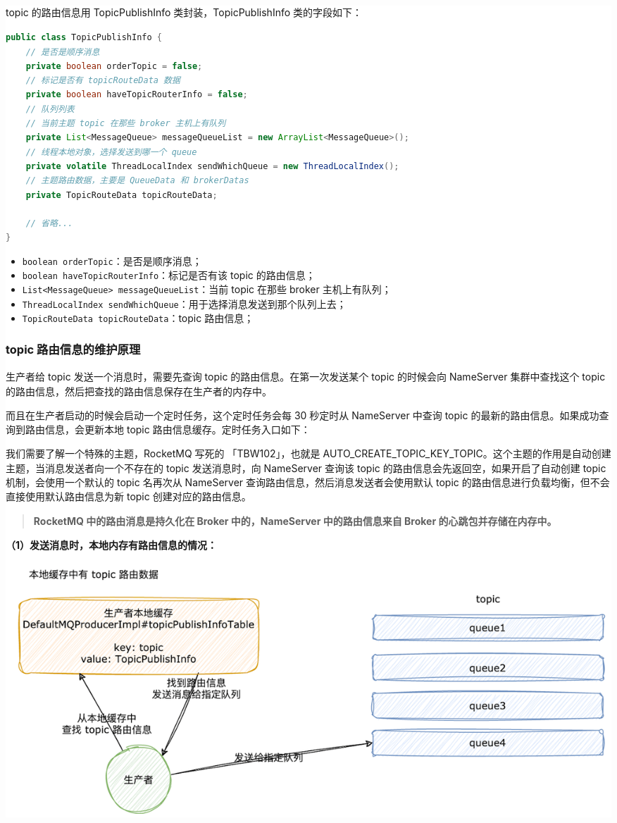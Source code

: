 topic 的路由信息用 TopicPublishInfo 类封装，TopicPublishInfo 类的字段如下：

```java
public class TopicPublishInfo {
    // 是否是顺序消息
    private boolean orderTopic = false;
    // 标记是否有 topicRouteData 数据
    private boolean haveTopicRouterInfo = false;
    // 队列列表
    // 当前主题 topic 在那些 broker 主机上有队列
    private List<MessageQueue> messageQueueList = new ArrayList<MessageQueue>();
    // 线程本地对象，选择发送到哪一个 queue
    private volatile ThreadLocalIndex sendWhichQueue = new ThreadLocalIndex();
    // 主题路由数据，主要是 QueueData 和 brokerDatas
    private TopicRouteData topicRouteData;
	
    // 省略...
}
```

- `boolean orderTopic`：是否是顺序消息；
- `boolean haveTopicRouterInfo`：标记是否有该 topic 的路由信息；
- `List<MessageQueue> messageQueueList`：当前 topic 在那些 broker 主机上有队列；
- `ThreadLocalIndex sendWhichQueue`：用于选择消息发送到那个队列上去；
- `TopicRouteData topicRouteData`：topic 路由信息；

### topic 路由信息的维护原理

生产者给 topic 发送一个消息时，需要先查询 topic 的路由信息。在第一次发送某个 topic 的时候会向 NameServer 集群中查找这个 topic 的路由信息，然后把查找的路由信息保存在生产者的内存中。

而且在生产者启动的时候会启动一个定时任务，这个定时任务会每 30 秒定时从 NameServer 中查询 topic 的最新的路由信息。如果成功查询到路由信息，会更新本地 topic 路由信息缓存。定时任务入口如下：

我们需要了解一个特殊的主题，RocketMQ 写死的 「TBW102」，也就是 AUTO_CREATE_TOPIC_KEY_TOPIC。这个主题的作用是自动创建主题，当消息发送者向一个不存在的 topic 发送消息时，向 NameServer 查询该 topic 的路由信息会先返回空，如果开启了自动创建 topic 机制，会使用一个默认的 topic 名再次从 NameServer 查询路由信息，然后消息发送者会使用默认 topic 的路由信息进行负载均衡，但不会直接使用默认路由信息为新 topic 创建对应的路由信息。

> **RocketMQ 中的路由消息是持久化在 Broker 中的，NameServer 中的路由信息来自 Broker 的心跳包并存储在内存中。**

**（1）发送消息时，本地内存有路由信息的情况：**

![image-20230613003433226](./11-生产者发送消息/image-20230613003433226.png)
